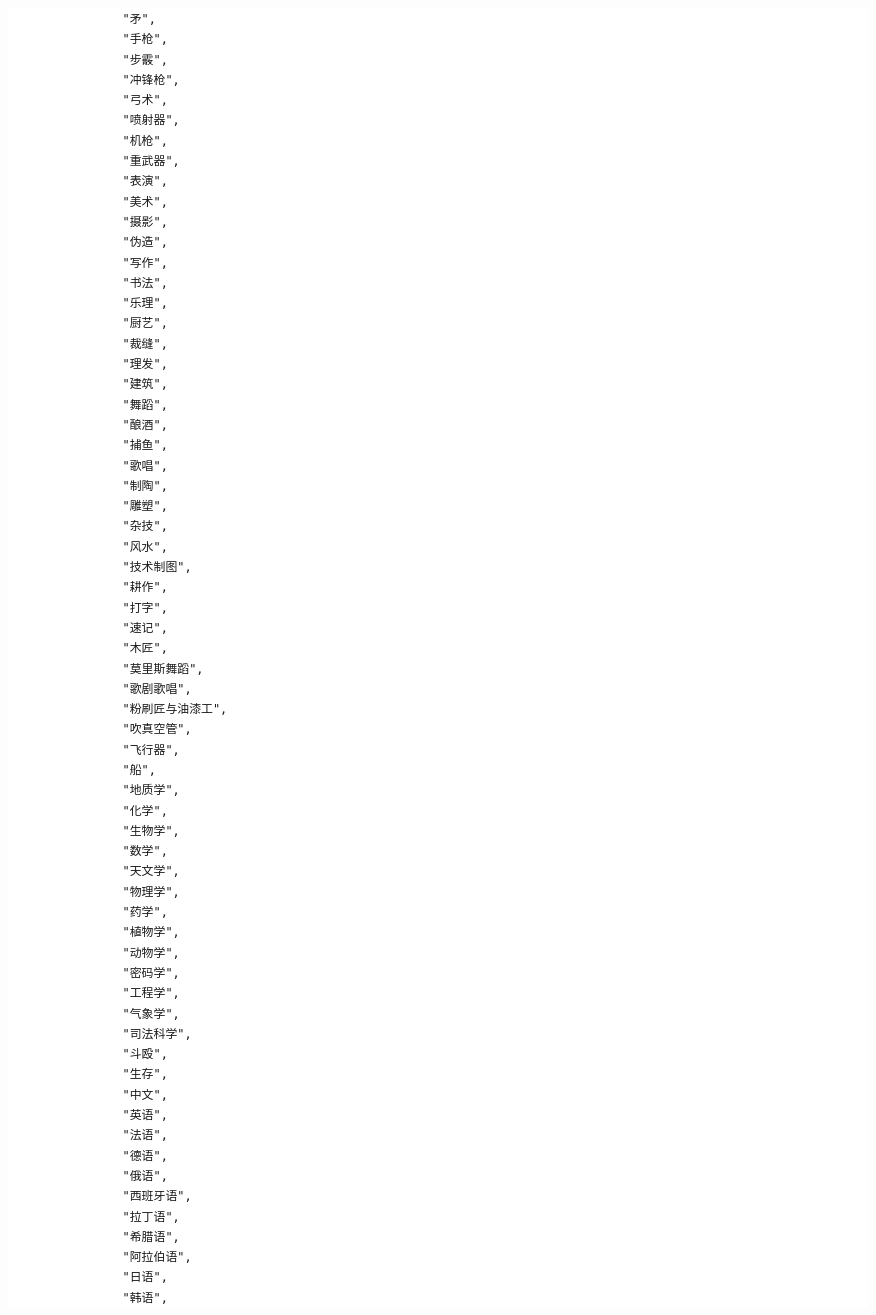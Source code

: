                    "矛",
                    "手枪",
                    "步霰",
                    "冲锋枪",
                    "弓术",
                    "喷射器",
                    "机枪",
                    "重武器",
                    "表演",
                    "美术",
                    "摄影",
                    "伪造",
                    "写作",
                    "书法",
                    "乐理",
                    "厨艺",
                    "裁缝",
                    "理发",
                    "建筑",
                    "舞蹈",
                    "酿酒",
                    "捕鱼",
                    "歌唱",
                    "制陶",
                    "雕塑",
                    "杂技",
                    "风水",
                    "技术制图",
                    "耕作",
                    "打字",
                    "速记",
                    "木匠",
                    "莫里斯舞蹈",
                    "歌剧歌唱",
                    "粉刷匠与油漆工",
                    "吹真空管",
                    "飞行器",
                    "船",
                    "地质学",
                    "化学",
                    "生物学",
                    "数学",
                    "天文学",
                    "物理学",
                    "药学",
                    "植物学",
                    "动物学",
                    "密码学",
                    "工程学",
                    "气象学",
                    "司法科学",
                    "斗殴",
                    "生存",
                    "中文",
                    "英语",
                    "法语",
                    "德语",
                    "俄语",
                    "西班牙语",
                    "拉丁语",
                    "希腊语",
                    "阿拉伯语",
                    "日语",
                    "韩语",